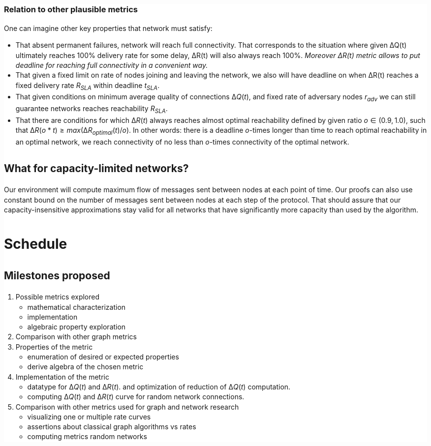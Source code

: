 ### Relation to other plausible metrics

One can imagine other key properties that network must satisfy:

* That absent permanent failures, network will reach full connectivity.
That corresponds to the situation where given ∆Q(t) ultimately reaches 100%
delivery rate for some delay, ∆R(t) will also always reach 100%.
*Moreover ∆R(t) metric allows to put deadline for reaching full connectivity
in a convenient way.*
* That given a fixed limit on rate of nodes joining and leaving the network,
we also will have deadline on when ∆R(t) reaches a fixed delivery rate $R_{SLA}$
within deadline $t_{SLA}$.
* That given conditions on minimum average quality of connections $∆Q(t)$,
and fixed rate of adversary nodes $r_{adv}$ we can still guarantee networks
reaches reachability $R_{SLA}$.
* That there are conditions for which $∆R(t)$ always reaches almost optimal
reachability defined by given ratio $o\in{}(0.9,1.0)$, such that
$∆R(o*t) \ge max(∆R_{optimal}(t)/o)$.
In other words: there is a deadline $o$-times longer than time to reach optimal
reachability in an optimal network, we reach connectivity of no less than
$o$-times connectivity of the optimal network.

## What for capacity-limited networks?

Our environment will compute maximum flow of messages sent between
nodes at each point of time.
Our proofs can also use constant bound on the number of messages
sent between nodes at each step of the protocol.
That should assure that our capacity-insensitive approximations
stay valid for all networks that have significantly more capacity
than used by the algorithm.

# Schedule
## Milestones proposed

1. Possible metrics explored
    * mathematical characterization
    * implementation
    * algebraic property exploration
2. Comparison with other graph metrics
3. Properties of the metric
      * enumeration of desired or expected properties
      * derive algebra of the chosen metric
4. Implementation of the metric
      * datatype for $∆Q(t)$ and $∆R(t)$.
        and optimization of reduction of $∆Q(t)$
        computation.
      * computing $∆Q(t)$ and $∆R(t)$ curve for random network
      connections.
5. Comparison with other metrics used for graph and network research
      * visualizing one or multiple rate curves
      * assertions about classical graph algorithms vs rates
      * computing metrics random networks
